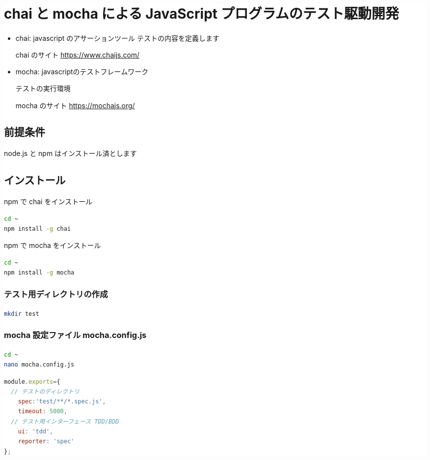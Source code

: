 #  chai と mocha による JavaScript プログラムのテスト駆動開発

* chai: javascript のアサーションツール
  テストの内容を定義します

  chai のサイト <https://www.chaijs.com/>

* mocha: javascriptのテストフレームワーク

  テストの実行環境

  mocha のサイト <https://mochajs.org/>


## 前提条件

node.js と npm はインストール済とします

## インストール

npm で chai をインストール

```bash
cd ~
npm install -g chai
```

npm で mocha をインストール

```bash
cd ~
npm install -g mocha
```

### テスト用ディレクトリの作成

```bash
mkdir test
```
### mocha 設定ファイル mocha.config.js

```bash
cd ~
nano mocha.config.js
```


```js
module.exports={
  // テストのディレクトリ
	spec:'test/**/*.spec.js',
	timeout: 5000,
  // テスト用インターフェース TDD/BDD
	ui: 'tdd',
	reporter: 'spec'
};

```
